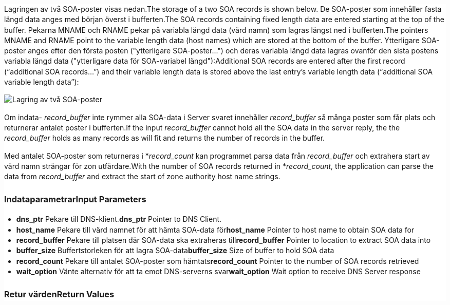 <span data-ttu-id="04462-148">Lagringen av två SOA-poster visas nedan.</span><span class="sxs-lookup"><span data-stu-id="04462-148">The storage of a two SOA records is shown below.</span></span> <span data-ttu-id="04462-149">De SOA-poster som innehåller fasta längd data anges med början överst i bufferten.</span><span class="sxs-lookup"><span data-stu-id="04462-149">The SOA records containing fixed length data are entered starting at the top of the buffer.</span></span> <span data-ttu-id="04462-150">Pekarna MNAME och RNAME pekar på variabla längd data (värd namn) som lagras längst ned i bufferten.</span><span class="sxs-lookup"><span data-stu-id="04462-150">The pointers MNAME and RNAME point to the variable length data (host names) which are stored at the bottom of the buffer.</span></span> <span data-ttu-id="04462-151">Ytterligare SOA-poster anges efter den första posten ("ytterligare SOA-poster...") och deras variabla längd data lagras ovanför den sista postens variabla längd data ("ytterligare data för SOA-variabel längd"):</span><span class="sxs-lookup"><span data-stu-id="04462-151">Additional SOA records are entered after the first record (“additional SOA records…”) and their variable length data is stored above the last entry’s variable length data (“additional SOA variable length data”):</span></span>

![Lagring av två SOA-poster](media/image4.png)

<span data-ttu-id="04462-153">Om indata- *record_buffer* inte rymmer alla SOA-data i Server svaret innehåller *record_buffer* så många poster som får plats och returnerar antalet poster i bufferten.</span><span class="sxs-lookup"><span data-stu-id="04462-153">If the input *record_buffer* cannot hold all the SOA data in the server reply, the the *record_buffer* holds as many records as will fit and returns the number of records in the buffer.</span></span>

<span data-ttu-id="04462-154">Med antalet SOA-poster som returneras i \**record_count* kan programmet parsa data från *record_buffer* och extrahera start av värd namn strängar för zon utfärdare.</span><span class="sxs-lookup"><span data-stu-id="04462-154">With the number of SOA records returned in \**record_count,* the application can parse the data from *record_buffer* and extract the start of zone authority host name strings.</span></span>

### <a name="input-parameters"></a><span data-ttu-id="04462-155">Indataparametrar</span><span class="sxs-lookup"><span data-stu-id="04462-155">Input Parameters</span></span>

- <span data-ttu-id="04462-156">**dns_ptr** Pekare till DNS-klient.</span><span class="sxs-lookup"><span data-stu-id="04462-156">**dns_ptr** Pointer to DNS Client.</span></span>  
- <span data-ttu-id="04462-157">**host_name** Pekare till värd namnet för att hämta SOA-data för</span><span class="sxs-lookup"><span data-stu-id="04462-157">**host_name** Pointer to host name to obtain SOA data for</span></span>
- <span data-ttu-id="04462-158">**record_buffer** Pekare till platsen där SOA-data ska extraheras till</span><span class="sxs-lookup"><span data-stu-id="04462-158">**record_buffer** Pointer to location to extract SOA data into</span></span>
- <span data-ttu-id="04462-159">**buffer_size** Buffertstorleken för att lagra SOA-data</span><span class="sxs-lookup"><span data-stu-id="04462-159">**buffer_size** Size of buffer to hold SOA data</span></span>
- <span data-ttu-id="04462-160">**record_count** Pekare till antalet SOA-poster som hämtats</span><span class="sxs-lookup"><span data-stu-id="04462-160">**record_count** Pointer to the number of SOA records retrieved</span></span>
- <span data-ttu-id="04462-161">**wait_option** Vänte alternativ för att ta emot DNS-serverns svar</span><span class="sxs-lookup"><span data-stu-id="04462-161">**wait_option** Wait option to receive DNS Server response</span></span>

### <a name="return-values"></a><span data-ttu-id="04462-162">Retur värden</span><span class="sxs-lookup"><span data-stu-id="04462-162">Return Values</span></span>
